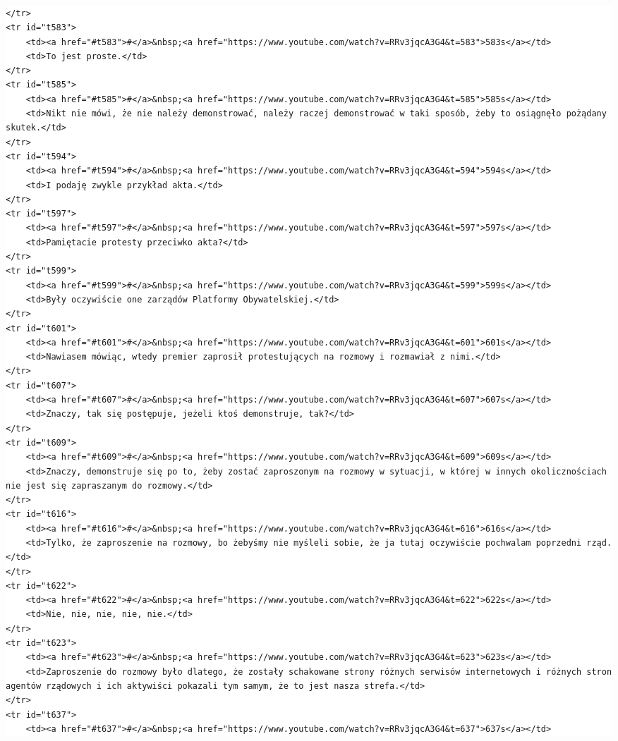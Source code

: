     </tr>
    <tr id="t583">
        <td><a href="#t583">#</a>&nbsp;<a href="https://www.youtube.com/watch?v=RRv3jqcA3G4&t=583">583s</a></td>
        <td>To jest proste.</td>
    </tr>
    <tr id="t585">
        <td><a href="#t585">#</a>&nbsp;<a href="https://www.youtube.com/watch?v=RRv3jqcA3G4&t=585">585s</a></td>
        <td>Nikt nie mówi, że nie należy demonstrować, należy raczej demonstrować w taki sposób, żeby to osiągnęło pożądany skutek.</td>
    </tr>
    <tr id="t594">
        <td><a href="#t594">#</a>&nbsp;<a href="https://www.youtube.com/watch?v=RRv3jqcA3G4&t=594">594s</a></td>
        <td>I podaję zwykle przykład akta.</td>
    </tr>
    <tr id="t597">
        <td><a href="#t597">#</a>&nbsp;<a href="https://www.youtube.com/watch?v=RRv3jqcA3G4&t=597">597s</a></td>
        <td>Pamiętacie protesty przeciwko akta?</td>
    </tr>
    <tr id="t599">
        <td><a href="#t599">#</a>&nbsp;<a href="https://www.youtube.com/watch?v=RRv3jqcA3G4&t=599">599s</a></td>
        <td>Były oczywiście one zarządów Platformy Obywatelskiej.</td>
    </tr>
    <tr id="t601">
        <td><a href="#t601">#</a>&nbsp;<a href="https://www.youtube.com/watch?v=RRv3jqcA3G4&t=601">601s</a></td>
        <td>Nawiasem mówiąc, wtedy premier zaprosił protestujących na rozmowy i rozmawiał z nimi.</td>
    </tr>
    <tr id="t607">
        <td><a href="#t607">#</a>&nbsp;<a href="https://www.youtube.com/watch?v=RRv3jqcA3G4&t=607">607s</a></td>
        <td>Znaczy, tak się postępuje, jeżeli ktoś demonstruje, tak?</td>
    </tr>
    <tr id="t609">
        <td><a href="#t609">#</a>&nbsp;<a href="https://www.youtube.com/watch?v=RRv3jqcA3G4&t=609">609s</a></td>
        <td>Znaczy, demonstruje się po to, żeby zostać zaproszonym na rozmowy w sytuacji, w której w innych okolicznościach nie jest się zapraszanym do rozmowy.</td>
    </tr>
    <tr id="t616">
        <td><a href="#t616">#</a>&nbsp;<a href="https://www.youtube.com/watch?v=RRv3jqcA3G4&t=616">616s</a></td>
        <td>Tylko, że zaproszenie na rozmowy, bo żebyśmy nie myśleli sobie, że ja tutaj oczywiście pochwalam poprzedni rząd.</td>
    </tr>
    <tr id="t622">
        <td><a href="#t622">#</a>&nbsp;<a href="https://www.youtube.com/watch?v=RRv3jqcA3G4&t=622">622s</a></td>
        <td>Nie, nie, nie, nie, nie.</td>
    </tr>
    <tr id="t623">
        <td><a href="#t623">#</a>&nbsp;<a href="https://www.youtube.com/watch?v=RRv3jqcA3G4&t=623">623s</a></td>
        <td>Zaproszenie do rozmowy było dlatego, że zostały schakowane strony różnych serwisów internetowych i różnych stron agentów rządowych i ich aktywiści pokazali tym samym, że to jest nasza strefa.</td>
    </tr>
    <tr id="t637">
        <td><a href="#t637">#</a>&nbsp;<a href="https://www.youtube.com/watch?v=RRv3jqcA3G4&t=637">637s</a></td>